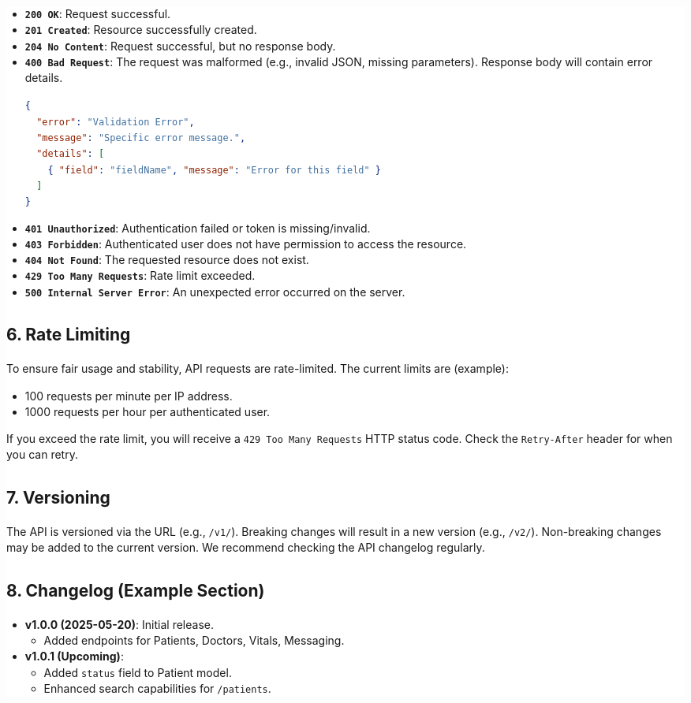 *   **`200 OK`**: Request successful.
*   **`201 Created`**: Resource successfully created.
*   **`204 No Content`**: Request successful, but no response body.
*   **`400 Bad Request`**: The request was malformed (e.g., invalid JSON, missing parameters). Response body will contain error details.
    ```json
    {
      "error": "Validation Error",
      "message": "Specific error message.",
      "details": [
        { "field": "fieldName", "message": "Error for this field" }
      ]
    }
    ```
*   **`401 Unauthorized`**: Authentication failed or token is missing/invalid.
*   **`403 Forbidden`**: Authenticated user does not have permission to access the resource.
*   **`404 Not Found`**: The requested resource does not exist.
*   **`429 Too Many Requests`**: Rate limit exceeded.
*   **`500 Internal Server Error`**: An unexpected error occurred on the server.

## 6. Rate Limiting

To ensure fair usage and stability, API requests are rate-limited. The current limits are (example):
*   100 requests per minute per IP address.
*   1000 requests per hour per authenticated user.

If you exceed the rate limit, you will receive a `429 Too Many Requests` HTTP status code. Check the `Retry-After` header for when you can retry.

## 7. Versioning

The API is versioned via the URL (e.g., `/v1/`). Breaking changes will result in a new version (e.g., `/v2/`). Non-breaking changes may be added to the current version. We recommend checking the API changelog regularly.

## 8. Changelog (Example Section)

*   **v1.0.0 (2025-05-20)**: Initial release.
    *   Added endpoints for Patients, Doctors, Vitals, Messaging.
*   **v1.0.1 (Upcoming)**:
    *   Added `status` field to Patient model.
    *   Enhanced search capabilities for `/patients`.

